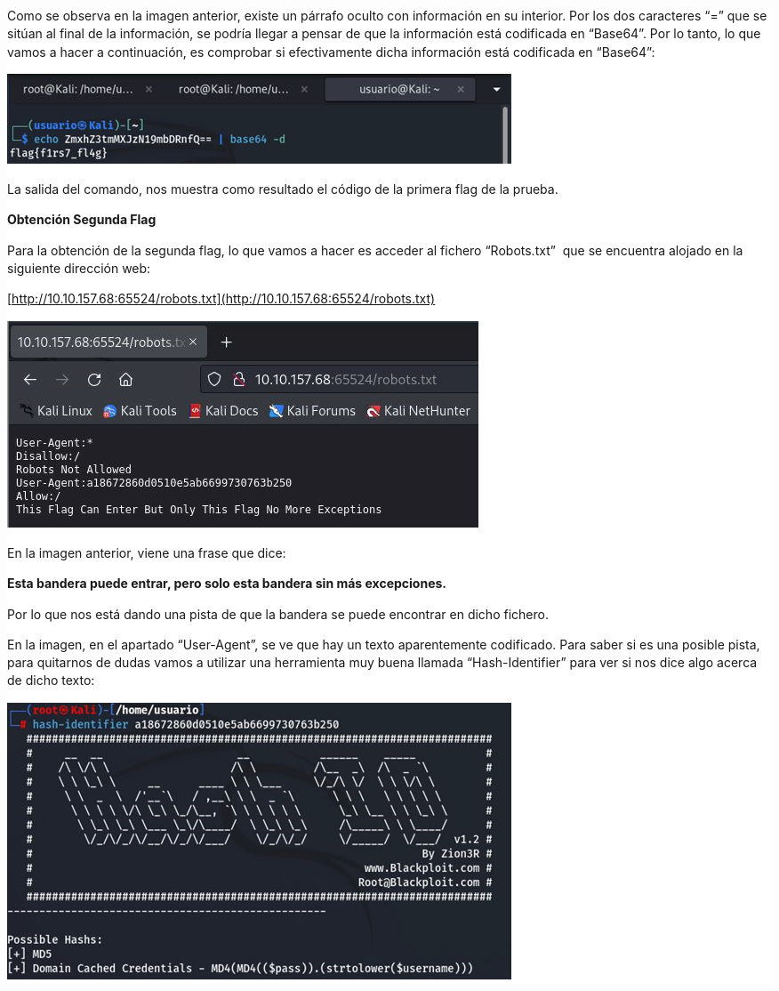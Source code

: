 Como se observa en la imagen anterior, existe un párrafo oculto con información en su interior. Por los dos caracteres “=” que se sitúan al final de la información, se podría llegar a pensar de que la información está codificada en “Base64”. Por lo tanto, lo que vamos a hacer a continuación, es comprobar si efectivamente dicha información está codificada en “Base64”:

![Captura11](img/Captura11.png)

La salida del comando, nos muestra como resultado el código de la primera flag de la prueba.

**Obtención Segunda Flag**

Para la obtención de la segunda flag, lo que vamos a hacer es acceder al fichero “Robots.txt”  que se encuentra alojado en la siguiente dirección web:

[http://10.10.157.68:65524/robots.txt](http://10.10.157.68:65524/robots.txt)

![Captura12](img/Captura12.png)

En la imagen anterior, viene una frase que dice:

**Esta bandera puede entrar, pero solo esta bandera sin más excepciones.**

Por lo que nos está dando una pista de que la bandera se puede encontrar en dicho fichero.

En la imagen, en el apartado “User-Agent”, se ve que hay un texto aparentemente codificado. Para saber si es una posible pista, para quitarnos de dudas vamos a utilizar una herramienta muy buena llamada “Hash-Identifier” para ver si nos dice algo acerca de dicho texto:

![Captura13](img/Captura13.png)
